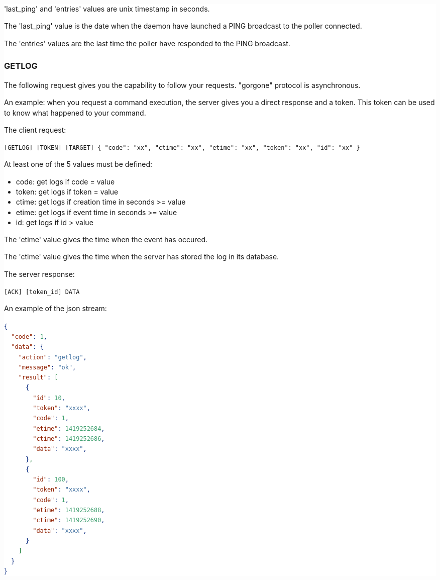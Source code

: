 'last_ping' and 'entries' values are unix timestamp in seconds.

The 'last_ping' value is the date when the daemon have launched a PING broadcast to the poller connected.

The 'entries' values are the last time the poller have responded to the PING broadcast.

### GETLOG

The following request gives you the capability to follow your requests. "gorgone" protocol is asynchronous.

An example: when you request a command execution, the server gives you a direct response and a token. This token can be used to know what happened to your command.

The client request:

```text
[GETLOG] [TOKEN] [TARGET] { "code": "xx", "ctime": "xx", "etime": "xx", "token": "xx", "id": "xx" }
```

At least one of the 5 values must be defined:

* code: get logs if code = value
* token: get logs if token = value
* ctime: get logs if creation time in seconds >= value
* etime: get logs if event time in seconds >= value
* id: get logs if id > value

The 'etime' value gives the time when the event has occured.

The 'ctime' value gives the time when the server has stored the log in its database.

The server response:

```text
[ACK] [token_id] DATA
```

An example of the json stream:

```json
{
  "code": 1,
  "data": {
    "action": "getlog",
    "message": "ok",
    "result": [
      {
        "id": 10,
        "token": "xxxx",
        "code": 1,
        "etime": 1419252684,
        "ctime": 1419252686,
        "data": "xxxx",
      },
      {
        "id": 100,
        "token": "xxxx",
        "code": 1,
        "etime": 1419252688,
        "ctime": 1419252690,
        "data": "xxxx",
      }
    ]
  }
}
```
